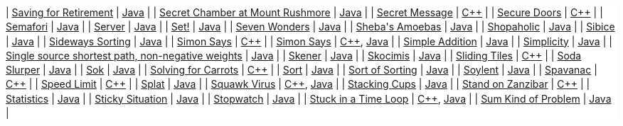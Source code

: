 | [Saving for Retirement](https://open.kattis.com/problems/savingforretirement) | [Java](/Solutions/savingforretirement/SavingForRetirement.java) |
| [Secret Chamber at Mount Rushmore](https://open.kattis.com/problems/secretchamber) | [Java](/Solutions/secretchamber/SecretChamber.java) |
| [Secret Message](https://open.kattis.com/problems/secretmessage) | [C++](/Solutions/secretmessage/secretmessage.cpp) |
| [Secure Doors](https://open.kattis.com/problems/securedoors) | [C++](/Solutions/securedoors/securedoors.cpp) |
| [Semafori](https://open.kattis.com/problems/semafori) | [Java](/Solutions/semafori/Semafori.java) |
| [Server](https://open.kattis.com/problems/) | [Java](/Solutions/server/Server.java) |
| [Set!](https://open.kattis.com/problems/set) | [Java](/Solutions/set/KattisSet.java) |
| [Seven Wonders](https://open.kattis.com/problems/sevenwonders) | [Java](/Solutions/sevenwonders/SevenWonders.java) |
| [Sheba's Amoebas](https://open.kattis.com/problems/amoebas) | [Java](/Solutions/amoebas/Amoebas.java) |
| [Shopaholic](https://open.kattis.com/problems/shopaholic) | [Java](/Solutions/shopaholic/Shopaholic.java) |
| [Sibice](https://open.kattis.com/problems/sibice) | [Java](/Solutions/sibice/Sibice.java) |
| [Sideways Sorting](https://open.kattis.com/problems/sidewayssorting) | [Java](/Solutions/sidewayssorting/SidewaysSorting.java) |
| [Simon Says](https://open.kattis.com/problems/simon) | [C++](/Solutions/simon/simon.cpp) |
| [Simon Says](https://open.kattis.com/problems/simonsays) | [C++](/Solutions/simonsays/simonsays.cpp), [Java](/Solutions/simonsays/SimonSays.java) |
| [Simple Addition](https://open.kattis.com/problems/simpleaddition) | [Java](/Solutions/simpleaddition/SimpleAddition.java) |
| [Simplicity](https://open.kattis.com/problems/simplicity) | [Java](/Solutions/simplicity/Simplicity.java) |
| [Single source shortest path, non-negative weights](https://open.kattis.com/problems/shortestpath1) | [Java](/Solutions/shortestpath1/ShortestPath1.java) |
| [Skener](https://open.kattis.com/problems/skener) | [Java](/Solutions/skener/Skener.java) |
| [Skocimis](https://open.kattis.com/problems/skocimis) | [Java](/Solutions/skocimis/Skocimis.java) |
| [Sliding Tiles](https://open.kattis.com/problems/slidingtiles) | [C++](/Solutions/slidingtiles/SlidingTiles.cpp) |
| [Soda Slurper](https://open.kattis.com/problems/sodaslurper) | [Java](/Solutions/sodaslurper/SodaSlurper.java) |
| [Sok](https://open.kattis.com/problems/sok) | [Java](/Solutions/sok/Sok.java) |
| [Solving for Carrots](https://open.kattis.com/problems/carrots) | [C++](/Solutions/carrots/carrots.cpp) |
| [Sort](https://open.kattis.com/problems/sort) | [Java](/Solutions/sort/Sort.java) |
| [Sort of Sorting](https://open.kattis.com/problems/sortofsorting) | [Java](/Solutions/sortofsorting/SortOfSorting.java) |
| [Soylent](https://open.kattis.com/problems/soylent) | [Java](/Solutions/soylent/Soylent.java) |
| [Spavanac](https://open.kattis.com/problems/spavanac) | [C++](/Solutions/spavanac/spavanac.cpp) |
| [Speed Limit](https://open.kattis.com/problems/speedlimit) | [C++](/Solutions/speedlimit/speedlimit.cpp) |
| [Splat](https://open.kattis.com/problems/splat) | [Java](/Solutions/splat/Splat.java) |
| [Squawk Virus](https://open.kattis.com/problems/squawk) | [C++](/Solutions/squawk/squawk.cpp), [Java](/Solutions/squawk/Squawk.java) |
| [Stacking Cups](https://open.kattis.com/problems/cups) | [Java](/Solutions/cups/Cups.java) |
| [Stand on Zanzibar](https://open.kattis.com/problems/zanzibar) | [C++](/Solutions/zanzibar/zanzibar.cpp) |
| [Statistics](https://open.kattis.com/problems/statistics) | [Java](/Solutions/statistics/Statistics.java) |
| [Sticky Situation](https://open.kattis.com/problems/stickysituation) | [Java](/Solutions/stickysituation/StickySituation.java) |
| [Stopwatch](https://open.kattis.com/problems/stopwatch) | [Java](/Solutions/stopwatch/Stopwatch.java) |
| [Stuck in a Time Loop](https://open.kattis.com/problems/timeloop) | [C++](/Solutions/timeloop/timeloop.cpp), [Java](/Solutions/timeloop/timeloop.cpp) |
| [Sum Kind of Problem](https://open.kattis.com/problems/sumkindofproblem) | [Java](/Solutions/sumkindofproblem/SumKindOfProblem.java) |